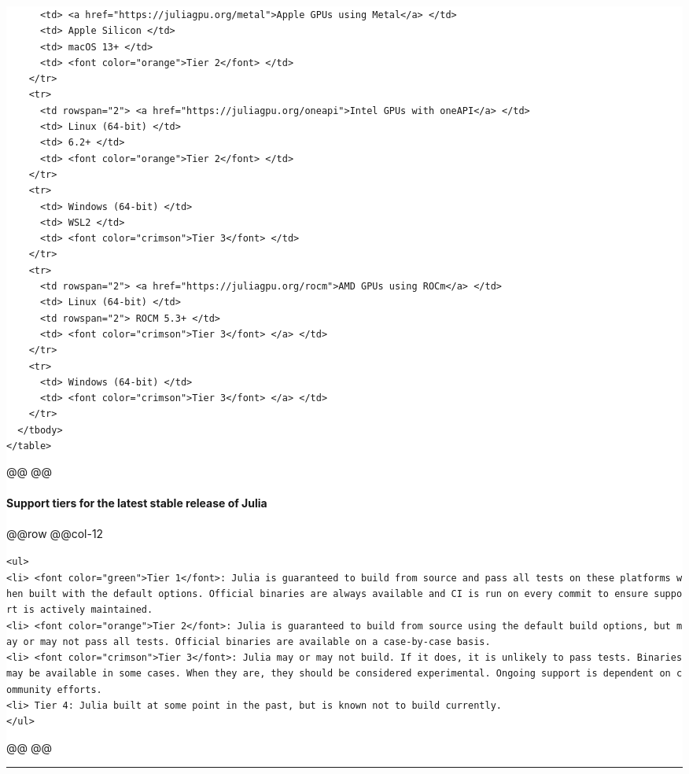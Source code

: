 ~~~
      <td> <a href="https://juliagpu.org/metal">Apple GPUs using Metal</a> </td>
      <td> Apple Silicon </td>
      <td> macOS 13+ </td>
      <td> <font color="orange">Tier 2</font> </td>
    </tr>
    <tr>
      <td rowspan="2"> <a href="https://juliagpu.org/oneapi">Intel GPUs with oneAPI</a> </td>
      <td> Linux (64-bit) </td>
      <td> 6.2+ </td>
      <td> <font color="orange">Tier 2</font> </td>
    </tr>
    <tr>
      <td> Windows (64-bit) </td>
      <td> WSL2 </td>
      <td> <font color="crimson">Tier 3</font> </td>
    </tr>
    <tr>
      <td rowspan="2"> <a href="https://juliagpu.org/rocm">AMD GPUs using ROCm</a> </td>
      <td> Linux (64-bit) </td>
      <td rowspan="2"> ROCM 5.3+ </td>
      <td> <font color="crimson">Tier 3</font> </a> </td>
    </tr>
    <tr>
      <td> Windows (64-bit) </td>
      <td> <font color="crimson">Tier 3</font> </a> </td>
    </tr>
  </tbody>
</table>
~~~
@@ @@

#### Support tiers for the latest stable release of Julia

@@row @@col-12
~~~
<ul>
<li> <font color="green">Tier 1</font>: Julia is guaranteed to build from source and pass all tests on these platforms when built with the default options. Official binaries are always available and CI is run on every commit to ensure support is actively maintained.
<li> <font color="orange">Tier 2</font>: Julia is guaranteed to build from source using the default build options, but may or may not pass all tests. Official binaries are available on a case-by-case basis.
<li> <font color="crimson">Tier 3</font>: Julia may or may not build. If it does, it is unlikely to pass tests. Binaries may be available in some cases. When they are, they should be considered experimental. Ongoing support is dependent on community efforts.
<li> Tier 4: Julia built at some point in the past, but is known not to build currently.
</ul>
~~~
@@ @@

---
